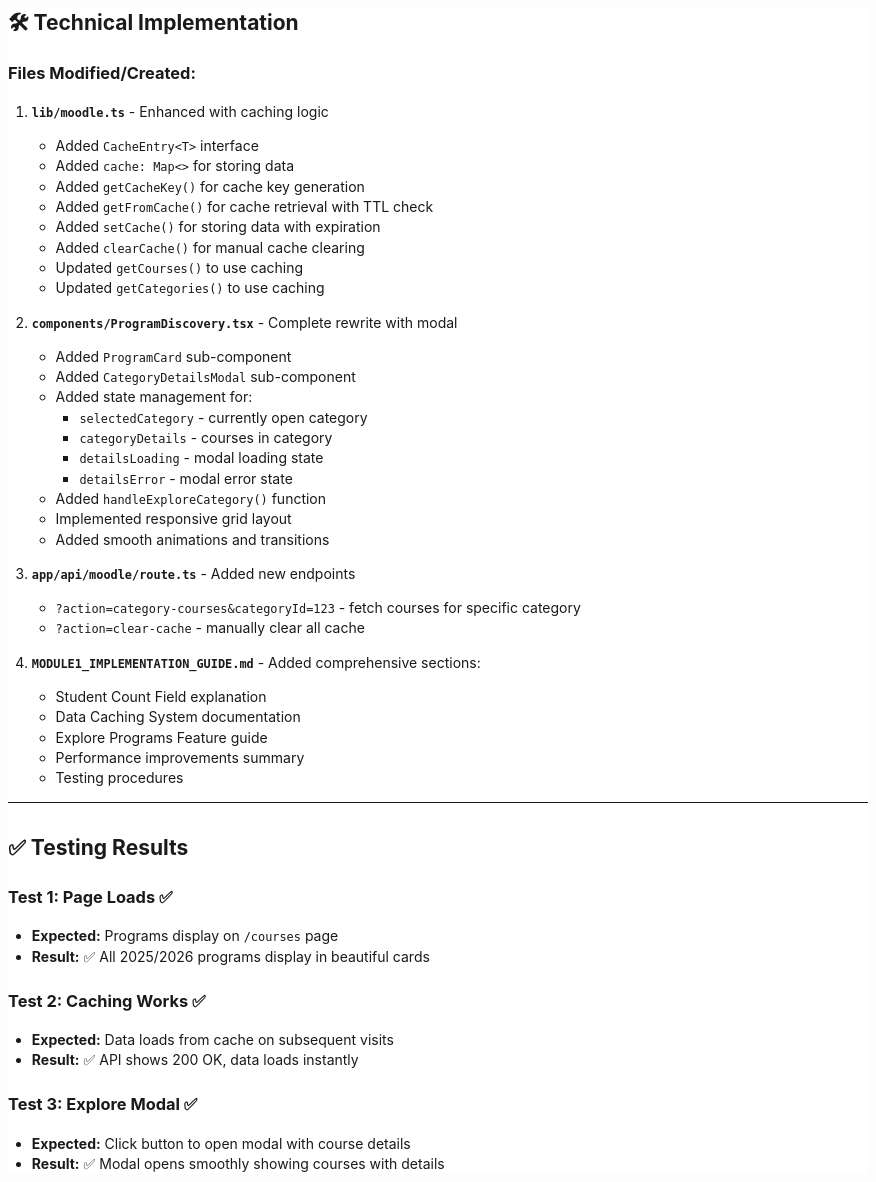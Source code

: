 ## 🛠 **Technical Implementation**

### Files Modified/Created:

1. **`lib/moodle.ts`** - Enhanced with caching logic
   - Added `CacheEntry<T>` interface
   - Added `cache: Map<>` for storing data
   - Added `getCacheKey()` for cache key generation
   - Added `getFromCache()` for cache retrieval with TTL check
   - Added `setCache()` for storing data with expiration
   - Added `clearCache()` for manual cache clearing
   - Updated `getCourses()` to use caching
   - Updated `getCategories()` to use caching

2. **`components/ProgramDiscovery.tsx`** - Complete rewrite with modal
   - Added `ProgramCard` sub-component
   - Added `CategoryDetailsModal` sub-component
   - Added state management for:
     - `selectedCategory` - currently open category
     - `categoryDetails` - courses in category
     - `detailsLoading` - modal loading state
     - `detailsError` - modal error state
   - Added `handleExploreCategory()` function
   - Implemented responsive grid layout
   - Added smooth animations and transitions

3. **`app/api/moodle/route.ts`** - Added new endpoints
   - `?action=category-courses&categoryId=123` - fetch courses for specific category
   - `?action=clear-cache` - manually clear all cache

4. **`MODULE1_IMPLEMENTATION_GUIDE.md`** - Added comprehensive sections:
   - Student Count Field explanation
   - Data Caching System documentation
   - Explore Programs Feature guide
   - Performance improvements summary
   - Testing procedures

---

## ✅ **Testing Results**

### Test 1: Page Loads ✅
- **Expected:** Programs display on `/courses` page
- **Result:** ✅ All 2025/2026 programs display in beautiful cards

### Test 2: Caching Works ✅
- **Expected:** Data loads from cache on subsequent visits
- **Result:** ✅ API shows 200 OK, data loads instantly

### Test 3: Explore Modal ✅
- **Expected:** Click button to open modal with course details
- **Result:** ✅ Modal opens smoothly showing courses with details
